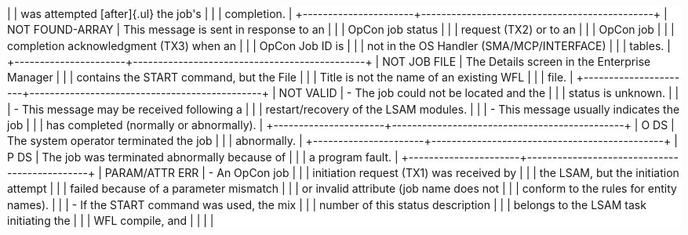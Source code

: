 |                      |     was attempted [after]{.ul} the job\'s    | |                      |     completion.                              |
+----------------------+----------------------------------------------+
| NOT FOUND-ARRAY      | This message is sent in response to an       |
|                      | OpCon job status  |
|                      | request (TX2) or to an                       |
|                      | OpCon job         |
|                      | completion acknowledgment (TX3) when an      |
|                      | OpCon Job ID is   |
|                      | not in the OS Handler (SMA/MCP/INTERFACE)    |
|                      | tables.                                      |
+----------------------+----------------------------------------------+
| NOT JOB FILE         | The Details screen in the Enterprise Manager |
|                      | contains the START command, but the File     |
|                      | Title is not the name of an existing WFL     |
|                      | file.                                        |
+----------------------+----------------------------------------------+
| NOT VALID            | -   The job could not be located and the     |
|                      |     status is unknown.                       |
|                      | -   This message may be received following a |
|                      |     restart/recovery of the LSAM modules.    |
|                      | -   This message usually indicates the job   |
|                      |     has completed (normally or abnormally).  |
+----------------------+----------------------------------------------+
| O DS                 | The system operator terminated the job       |
|                      | abnormally.                                  |
+----------------------+----------------------------------------------+
| P DS                 | The job was terminated abnormally because of |
|                      | a program fault.                             |
+----------------------+----------------------------------------------+
| PARAM/ATTR ERR       | -   An OpCon job  |
|                      |     initiation request (TX1) was received by |
|                      |     the LSAM, but the initiation attempt     |
|                      |     failed because of a parameter mismatch   |
|                      |     or invalid attribute (job name does not  |
|                      |     conform to the rules for entity names).  |
|                      | -   If the START command was used, the mix   |
|                      |     number of this status description        |
|                      |     belongs to the LSAM task initiating the  |
|                      |     WFL compile, and                         |
|                      |                                              |